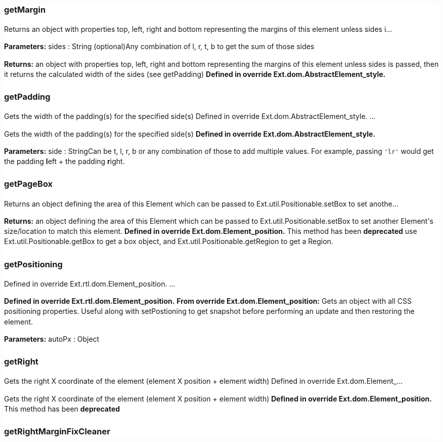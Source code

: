 
### getMargin

Returns an object with properties top, left, right and bottom representing the margins of this element unless sides i...

**Parameters:** sides : String (optional)Any combination of l, r, t, b to get the sum of those sides

**Returns:** an object with properties top, left, right and bottom representing the margins of this element unless sides is passed, then it returns the calculated width of the sides (see getPadding) **Defined in override Ext.dom.AbstractElement_style.**


### getPadding

Gets the width of the padding(s) for the specified side(s) Defined in override Ext.dom.AbstractElement_style. ...

Gets the width of the padding(s) for the specified side(s) **Defined in override Ext.dom.AbstractElement_style.**

**Parameters:** side : StringCan be t, l, r, b or any combination of those to add multiple values. For example, passing `'lr'` would get the padding **l**eft + the padding **r**ight.


### getPageBox

Returns an object defining the area of this Element which can be passed to Ext.util.Positionable.setBox to set anothe...

**Returns:** an object defining the area of this Element which can be passed to Ext.util.Positionable.setBox to set another Element's size/location to match this element. **Defined in override Ext.dom.Element_position.** This method has been **deprecated** use Ext.util.Positionable.getBox to get a box object, and Ext.util.Positionable.getRegion to get a Region.


### getPositioning

Defined in override Ext.rtl.dom.Element_position. ...

**Defined in override Ext.rtl.dom.Element_position.** **From override Ext.dom.Element_position:** Gets an object with all CSS positioning properties. Useful along with setPostioning to get snapshot before performing an update and then restoring the element.

**Parameters:** autoPx : Object


### getRight

Gets the right X coordinate of the element (element X position + element width) Defined in override Ext.dom.Element_...

Gets the right X coordinate of the element (element X position + element width) **Defined in override Ext.dom.Element_position.** This method has been **deprecated**


### getRightMarginFixCleaner
